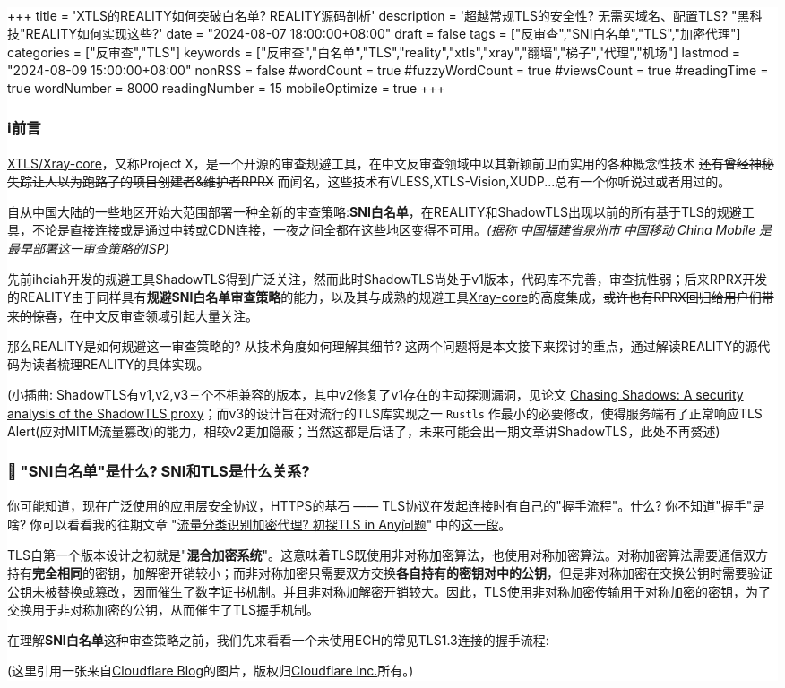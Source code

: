 +++
title = 'XTLS的REALITY如何突破白名单? REALITY源码剖析'
description = '超越常规TLS的安全性? 无需买域名、配置TLS? "黑科技"REALITY如何实现这些?'
date = "2024-08-07 18:00:00+08:00"
draft = false
tags = ["反审查","SNI白名单","TLS","加密代理"]
categories = ["反审查","TLS"]
keywords = ["反审查","白名单","TLS","reality","xtls","xray","翻墙","梯子","代理","机场"]
lastmod = "2024-08-09 15:00:00+08:00"
nonRSS = false
#wordCount = true
#fuzzyWordCount = true
#viewsCount = true
#readingTime = true
wordNumber = 8000
readingNumber = 15
mobileOptimize = true
+++

### ℹ️前言
[XTLS/Xray-core](https://github.com/XTLS/Xray-core/)，又称Project X，是一个开源的审查规避工具，在中文反审查领域中以其新颖前卫而实用的各种概念性技术 ~~还有曾经神秘失踪让人以为跑路了的项目创建者&维护者RPRX~~ 而闻名，这些技术有VLESS,XTLS-Vision,XUDP...总有一个你听说过或者用过的。

自从中国大陆的一些地区开始大范围部署一种全新的审查策略:**SNI白名单**，在REALITY和ShadowTLS出现以前的所有基于TLS的规避工具，不论是直接连接或是通过中转或CDN连接，一夜之间全都在这些地区变得不可用。*(据称 中国福建省泉州市 中国移动 China Mobile 是最早部署这一审查策略的ISP)*

先前ihciah开发的规避工具ShadowTLS得到广泛关注，然而此时ShadowTLS尚处于v1版本，代码库不完善，审查抗性弱；后来RPRX开发的REALITY由于同样具有**规避SNI白名单审查策略**的能力，以及其与成熟的规避工具[Xray-core](https://github.com/XTLS/Xray-core/)的高度集成，~~或许也有RPRX回归给用户们带来的惊喜~~，在中文反审查领域引起大量关注。

那么REALITY是如何规避这一审查策略的? 从技术角度如何理解其细节? 这两个问题将是本文接下来探讨的重点，通过解读REALITY的源代码为读者梳理REALITY的具体实现。

(小插曲: ShadowTLS有v1,v2,v3三个不相兼容的版本，其中v2修复了v1存在的主动探测漏洞，见论文 [Chasing Shadows: A security analysis of the ShadowTLS proxy](https://www.petsymposium.org/foci/2023/foci-2023-0002.pdf)；而v3的设计旨在对流行的TLS库实现之一 `Rustls` 作最小的必要修改，使得服务端有了正常响应TLS Alert(应对MITM流量篡改)的能力，相较v2更加隐蔽；当然这都是后话了，未来可能会出一期文章讲ShadowTLS，此处不再赘述)

### 👀 "SNI白名单"是什么? SNI和TLS是什么关系?
你可能知道，现在广泛使用的应用层安全协议，HTTPS的基石 —— TLS协议在发起连接时有自己的"握手流程"。什么? 你不知道"握手"是啥? 你可以看看我的往期文章 "[流量分类识别加密代理? 初探TLS in Any问题](/posts/what-is-tls-in-any/)" 中的[这一段](/posts/what-is-tls-in-any/?highlight=what-is-tls-handshake-hl)。

TLS自第一个版本设计之初就是"**混合加密系统**"。这意味着TLS既使用非对称加密算法，也使用对称加密算法。对称加密算法需要通信双方持有**完全相同**的密钥，加解密开销较小；而非对称加密只需要双方交换**各自持有的密钥对中的公钥**，但是非对称加密在交换公钥时需要验证公钥未被替换或篡改，因而催生了数字证书机制。并且非对称加解密开销较大。因此，TLS使用非对称加密传输用于对称加密的密钥，为了交换用于非对称加密的公钥，从而催生了TLS握手机制。

在理解**SNI白名单**这种审查策略之前，我们先来看看一个未使用ECH的常见TLS1.3连接的握手流程:

(这里引用一张来自[Cloudflare Blog](https://blog.cloudflare.com/encrypted-client-hello/)的图片，版权归[Cloudflare lnc.](https://www.cloudflare.com/)所有。)

